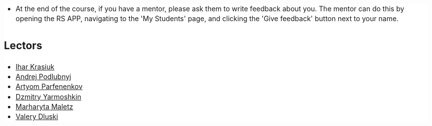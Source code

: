 - At the end of the course, if you have a mentor, please ask them to write feedback about you. The mentor can do this by opening the RS APP, navigating to the 'My Students' page, and clicking the 'Give feedback' button next to your name.

## Lectors

- [Ihar Krasiuk](https://github.com/ragingyngvarr)
- [Andrej Podlubnyj](https://github.com/andron13)
- [Artyom Parfenenkov](https://github.com/ParfenenkovEdit)
- [Dzmitry Yarmoshkin](https://github.com/SpaNb4)
- [Marharyta Maletz](https://github.com/Margaryta-Maletz)
- [Valery Dluski](https://github.com/valerydluski)
